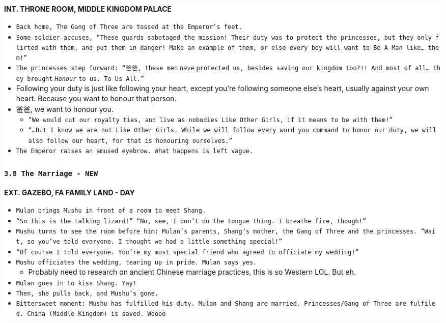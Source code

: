 **INT. THRONE ROOM, MIDDLE KINGDOM PALACE**

- `Back home, The Gang of Three are tossed at the Emperor’s feet.`
- `Some soldier accuses, “These guards sabotaged the mission! Their duty was to protect the princesses, but they only flirted with them, and put them in danger! Make an example of them, or else every boy will want to Be A Man like… them!”`
- `The princesses step forward: “爸爸, these men` *`have`* `protected us, besides saving our kingdom too?!! And most of all… they brought` *`Honour`* `to us. To Us All.”`
- Following your duty is just like following your heart, except you’re following someone else’s heart, usually against your own heart. Because you want to honour that person.
- 爸爸, we want to honour you.
 	- `“We would cut our royalty ties, and live as nobodies Like Other Girls, if it means to be with them!”`
 	- `“…But I know we are not Like Other Girls. While we will follow every word you command to honor our duty, we will also follow our heart, for that is honouring ourselves.”`
- `The Emperor raises an amused eyebrow. What happens is left vague.`

### `3.8 The Marriage - NEW`

**EXT. GAZEBO, FA FAMILY LAND - DAY**

- `Mulan brings Mushu in front of a room to meet Shang.`
- `“So this is the talking lizard!” “No, see, I don’t do the tongue thing. I breathe fire, though!”`
- `Mushu turns to see the room before him: Mulan’s parents, Shang’s mother, the Gang of Three and the princesses. “Wait, so you’ve told everyone. I thought we had a little something special!”`
- `“Of course I told everyone. You’re my most special friend who agreed to officiate my wedding!”`
- `Mushu officiates the wedding, tearing up in pride. Mulan says yes.`
 	- Probably need to research on ancient Chinese marriage practices, this is so Western LOL. But eh.
- `Mulan goes in to kiss Shang. Yay!`
- `Then, she pulls back, and Mushu’s gone.`
- `Bittersweet moment: Mushu has fulfilled his duty. Mulan and Shang are married. Princesses/Gang of Three are fulfiled. China (Middle Kingdom) is saved. Woooo`
